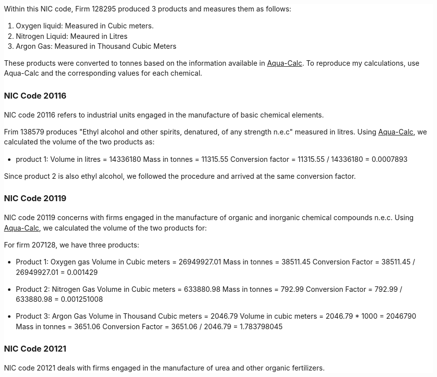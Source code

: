 Within this NIC code, Firm 128295 produced 3 products and measures them as follows:
1. Oxygen liquid: Measured in Cubic meters. 
2. Nitrogen Liquid: Meaured in Litres
3. Argon Gas: Measured in Thousand Cubic Meters

These products were converted to tonnes based on the information available in [Aqua-Calc](https://www.aqua-calc.com/calculate/volume-to-weight/substance/argon). To reproduce my calculations, use Aqua-Calc and the corresponding values for each chemical.

### NIC Code 20116
NIC code 20116 refers to industrial units engaged in the manufacture of basic chemical elements.

Frim 138579 produces "Ethyl alcohol and other spirits, denatured, of any strength n.e.c" measured in litres. Using [Aqua-Calc](https://www.aqua-calc.com/calculate/volume-to-weight/substance/argon), we calculated the volume of the two products as:

- product 1: Volume in litres = 14336180
             Mass in tonnes = 11315.55
             Conversion factor = 11315.55 / 14336180
                               = 0.0007893

Since product 2 is also ethyl alcohol, we followed the procedure and arrived at the same conversion factor.


### NIC Code 20119
NIC code 20119 concerns with firms engaged in the manufacture of organic and inorganic chemical compounds n.e.c. Using [Aqua-Calc](https://www.aqua-calc.com/calculate/volume-to-weight/substance/argon), we calculated the volume of the two products for:

For firm 207128, we have three products:
- Product 1: Oxygen gas
Volume in Cubic meters = 26949927.01
Mass in tonnes = 38511.45
Conversion Factor = 38511.45 / 26949927.01
                  = 0.001429

- Product 2: Nitrogen Gas
Volume in Cubic meters = 633880.98
Mass in tonnes = 792.99
Conversion Factor = 792.99 / 633880.98
                  = 0.001251008

- Product 3: Argon Gas
Volume in Thousand Cubic meters = 2046.79
Volume in cubic meters = 2046.79 * 1000
                       = 2046790
Mass in tonnes = 3651.06
Conversion Factor = 3651.06 / 2046.79
                  = 1.783798045


### NIC Code 20121
NIC code 20121 deals with firms engaged in the manufacture of urea and other organic fertilizers. 
